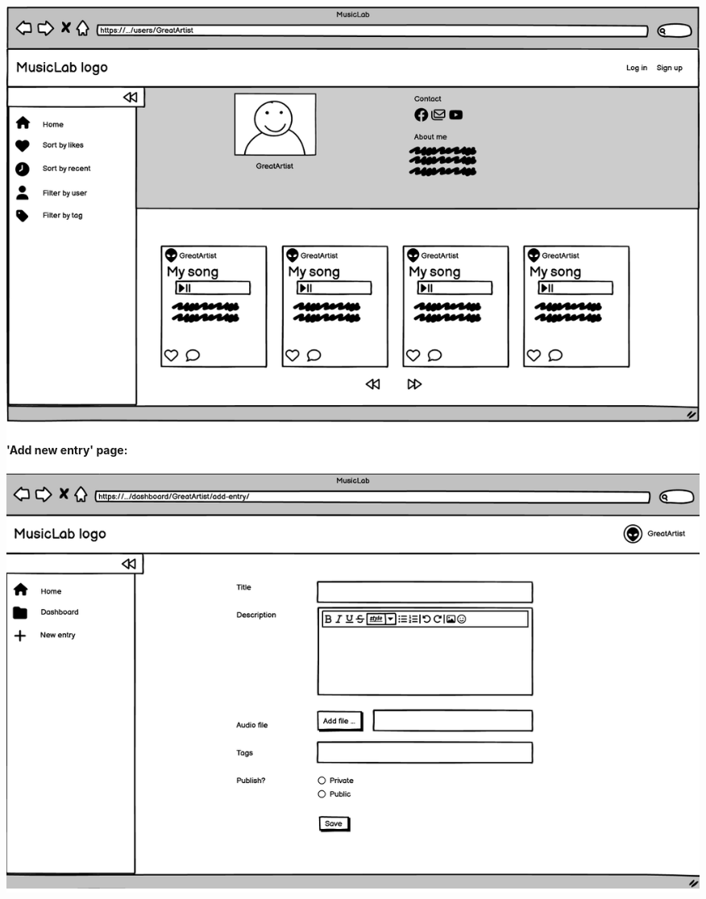 ![User profile page wireframe](static/readme-assets/profile-wireframe.png)

#### 'Add new entry' page:

![Add new entry page wireframe](static/readme-assets/add-entry-wireframe.png)
